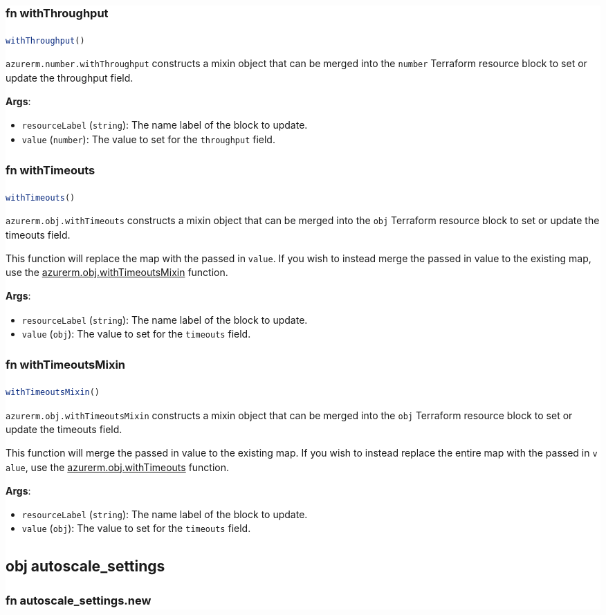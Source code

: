 
### fn withThroughput

```ts
withThroughput()
```

`azurerm.number.withThroughput` constructs a mixin object that can be merged into the `number`
Terraform resource block to set or update the throughput field.



**Args**:
  - `resourceLabel` (`string`): The name label of the block to update.
  - `value` (`number`): The value to set for the `throughput` field.


### fn withTimeouts

```ts
withTimeouts()
```

`azurerm.obj.withTimeouts` constructs a mixin object that can be merged into the `obj`
Terraform resource block to set or update the timeouts field.

This function will replace the map with the passed in `value`. If you wish to instead merge the
passed in value to the existing map, use the [azurerm.obj.withTimeoutsMixin](TODO) function.

**Args**:
  - `resourceLabel` (`string`): The name label of the block to update.
  - `value` (`obj`): The value to set for the `timeouts` field.


### fn withTimeoutsMixin

```ts
withTimeoutsMixin()
```

`azurerm.obj.withTimeoutsMixin` constructs a mixin object that can be merged into the `obj`
Terraform resource block to set or update the timeouts field.

This function will merge the passed in value to the existing map. If you wish
to instead replace the entire map with the passed in `value`, use the [azurerm.obj.withTimeouts](TODO)
function.


**Args**:
  - `resourceLabel` (`string`): The name label of the block to update.
  - `value` (`obj`): The value to set for the `timeouts` field.


## obj autoscale_settings



### fn autoscale_settings.new
